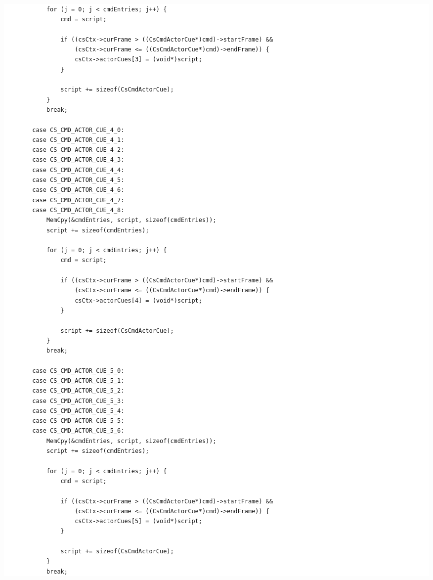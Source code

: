                 for (j = 0; j < cmdEntries; j++) {
                    cmd = script;

                    if ((csCtx->curFrame > ((CsCmdActorCue*)cmd)->startFrame) &&
                        (csCtx->curFrame <= ((CsCmdActorCue*)cmd)->endFrame)) {
                        csCtx->actorCues[3] = (void*)script;
                    }

                    script += sizeof(CsCmdActorCue);
                }
                break;

            case CS_CMD_ACTOR_CUE_4_0:
            case CS_CMD_ACTOR_CUE_4_1:
            case CS_CMD_ACTOR_CUE_4_2:
            case CS_CMD_ACTOR_CUE_4_3:
            case CS_CMD_ACTOR_CUE_4_4:
            case CS_CMD_ACTOR_CUE_4_5:
            case CS_CMD_ACTOR_CUE_4_6:
            case CS_CMD_ACTOR_CUE_4_7:
            case CS_CMD_ACTOR_CUE_4_8:
                MemCpy(&cmdEntries, script, sizeof(cmdEntries));
                script += sizeof(cmdEntries);

                for (j = 0; j < cmdEntries; j++) {
                    cmd = script;

                    if ((csCtx->curFrame > ((CsCmdActorCue*)cmd)->startFrame) &&
                        (csCtx->curFrame <= ((CsCmdActorCue*)cmd)->endFrame)) {
                        csCtx->actorCues[4] = (void*)script;
                    }

                    script += sizeof(CsCmdActorCue);
                }
                break;

            case CS_CMD_ACTOR_CUE_5_0:
            case CS_CMD_ACTOR_CUE_5_1:
            case CS_CMD_ACTOR_CUE_5_2:
            case CS_CMD_ACTOR_CUE_5_3:
            case CS_CMD_ACTOR_CUE_5_4:
            case CS_CMD_ACTOR_CUE_5_5:
            case CS_CMD_ACTOR_CUE_5_6:
                MemCpy(&cmdEntries, script, sizeof(cmdEntries));
                script += sizeof(cmdEntries);

                for (j = 0; j < cmdEntries; j++) {
                    cmd = script;

                    if ((csCtx->curFrame > ((CsCmdActorCue*)cmd)->startFrame) &&
                        (csCtx->curFrame <= ((CsCmdActorCue*)cmd)->endFrame)) {
                        csCtx->actorCues[5] = (void*)script;
                    }

                    script += sizeof(CsCmdActorCue);
                }
                break;
